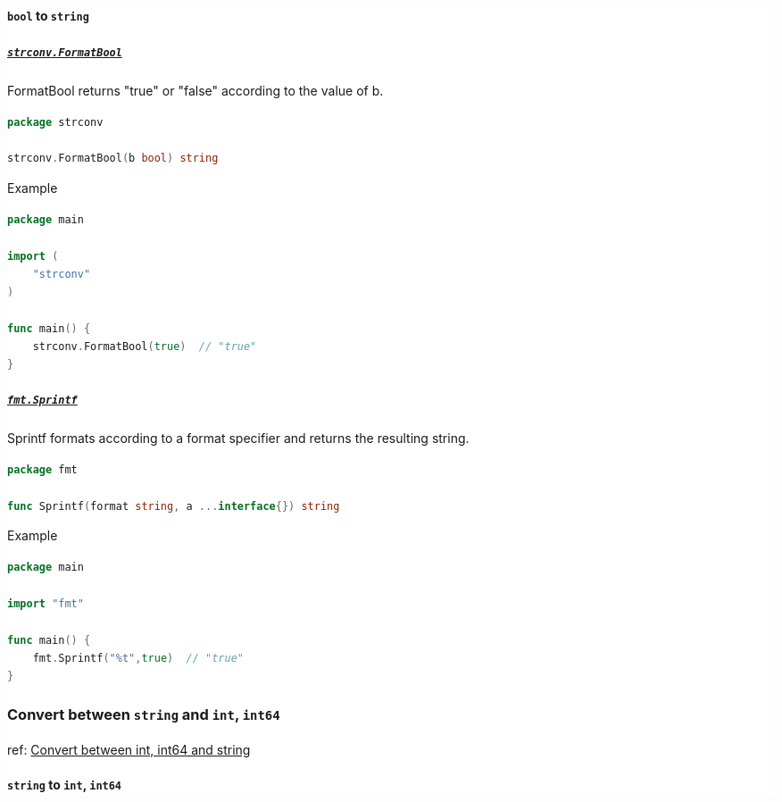 #### `bool` to `string`

##### [`strconv.FormatBool`](https://golang.org/pkg/strconv/#FormatBool)

FormatBool returns "true" or "false" according to the value of b.

```go
package strconv

strconv.FormatBool(b bool) string
```

Example

```go
package main

import (
	"strconv"
)

func main() {
	strconv.FormatBool(true)  // "true"
}
```

##### [`fmt.Sprintf`](https://golang.org/pkg/fmt/#Sprintf)

Sprintf formats according to a format specifier and returns the resulting string.

```go
package fmt

func Sprintf(format string, a ...interface{}) string
```

Example

```go
package main

import "fmt"

func main() {
	fmt.Sprintf("%t",true)  // "true"
}
```


### Convert between `string` and `int`, `int64`

ref: [Convert between int, int64 and string](https://yourbasic.org/golang/convert-int-to-string/#int-int64-to-string)

#### `string` to `int`, `int64`

